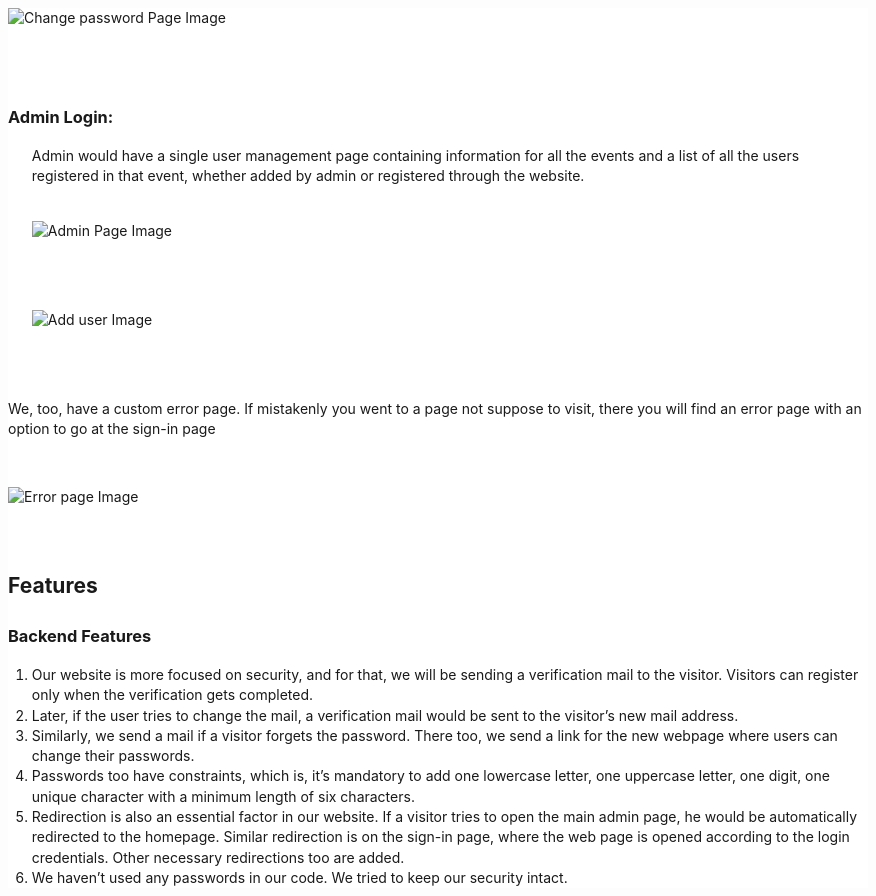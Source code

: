 ![Change password Page Image](https://github.com/ZestX-IIIT/ZestX/blob/main/assets/_readme_assets/Compressed_readme_assests/7.webp)

<br>
<br>

</ul>

### Admin Login:

<ul>
Admin would have a single user management page containing information for all the events and a list of all the users registered in that event, whether added by admin or registered through the website.

<br>
<br>

![ Admin Page Image](https://github.com/ZestX-IIIT/ZestX/blob/main/assets/_readme_assets/Compressed_readme_assests/8.webp)

<br>
<br>

![ Add user Image](https://github.com/ZestX-IIIT/ZestX/blob/main/assets/_readme_assets/Compressed_readme_assests/9.webp)

<br>
<br>

</ul>

We, too, have a custom error page.  If mistakenly you went to a page not suppose to visit, there you will find an error page with an  option to go at the sign-in page

<br>

![ Error page Image](https://github.com/ZestX-IIIT/ZestX/blob/main/assets/_readme_assets/Compressed_readme_assests/10.webp)

<br>

## Features

### Backend Features
<ol>
<li>Our website is more focused on security, and for that, we will be sending a verification mail to the visitor. Visitors can register only when the verification gets completed.
</li>
<li>Later, if the user tries to change the mail, a verification mail would be sent to the visitor’s new mail address.
</li>
<li>Similarly, we send a mail if a visitor forgets the password. There too, we send a link for the new webpage where users can change their passwords.
</li>
<li>Passwords too have constraints, which is, it’s mandatory to add one lowercase letter, one uppercase letter, one digit, one unique character with a minimum length of six characters.
</li>
<li>Redirection is also an essential factor in our website. If a visitor tries to open the main admin page, he would be automatically redirected to the homepage. Similar redirection is on the sign-in page, where the web page is opened according to the login credentials. Other necessary redirections too are added.
</li>
<li>We haven’t used any passwords in our code. We tried to keep our security intact.</li>
